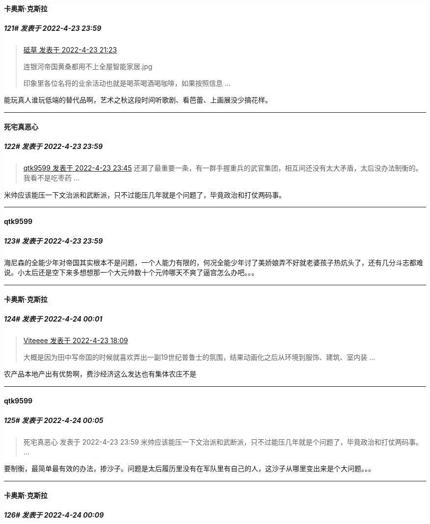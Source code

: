 ####  卡奥斯·克斯拉  
##### 121#       发表于 2022-4-23 23:59

<blockquote><a href="httphttps://bbs.saraba1st.com/2b/forum.php?mod=redirect&amp;goto=findpost&amp;pid=55560009&amp;ptid=2065975" target="_blank">砥草 发表于 2022-4-23 21:23</a>

连银河帝国黄桑都用不上全屋智能家居.jpg

印象里各位名将的业余活动也就是喝茶喝酒喝咖啡，如果按照信息 ...</blockquote>
能玩真人谁玩低端的替代品啊，艺术之秋这段时间听歌剧、看芭蕾、上画展没少搞花样。

*****

####  死宅真恶心  
##### 122#       发表于 2022-4-23 23:59

<blockquote><a href="httphttps://bbs.saraba1st.com/2b/forum.php?mod=redirect&amp;goto=findpost&amp;pid=55562019&amp;ptid=2065975" target="_blank">qtk9599 发表于 2022-4-23 23:45</a>
还漏了最重要一条，有一群手握重兵的武官集团，相互间还没有太大矛盾，太后没办法制衡的。我看不是吃枣药 ...</blockquote>
米帅应该能压一下文治派和武断派，只不过能压几年就是个问题了，毕竟政治和打仗两码事。

*****

####  qtk9599  
##### 123#       发表于 2022-4-23 23:59

海尼森的全能少年对帝国其实根本不是问题，一个人能力有限的，何况全能少年讨了美娇娘弄不好就老婆孩子热炕头了，还有几分斗志都难说。小太后还是空下来多想想那一个大元帅数十个元帅哪天不爽了逼宫怎么办吧。。。

*****

####  卡奥斯·克斯拉  
##### 124#       发表于 2022-4-24 00:01

<blockquote><a href="httphttps://bbs.saraba1st.com/2b/forum.php?mod=redirect&amp;goto=findpost&amp;pid=55557002&amp;ptid=2065975" target="_blank">Viteeee 发表于 2022-4-23 18:09</a>

大概是因为田中写帝国的时候就喜欢弄出一副19世纪普鲁士的氛围，结果动画化之后从环境到服饰、建筑、室内装 ...</blockquote>
农产品本地产出有优势啊，费沙经济这么发达也有集体农庄不是



*****

####  qtk9599  
##### 125#       发表于 2022-4-24 00:05

<blockquote>死宅真恶心 发表于 2022-4-23 23:59
米帅应该能压一下文治派和武断派，只不过能压几年就是个问题了，毕竟政治和打仗两码事。 ...</blockquote>
要制衡，最简单最有效的办法，掺沙子。问题是太后履历里没有在军队里有自己的人，这沙子从哪里变出来是个大问题。。。

*****

####  卡奥斯·克斯拉  
##### 126#       发表于 2022-4-24 00:09
